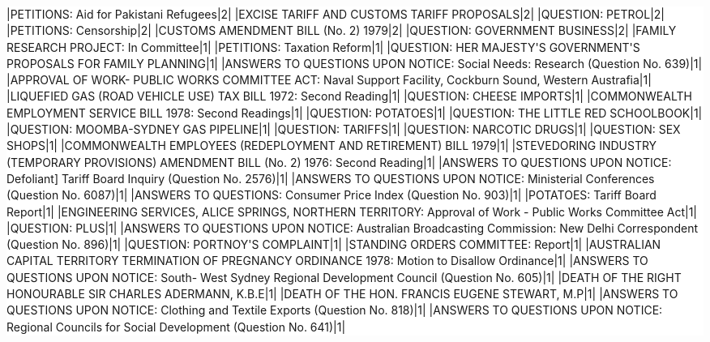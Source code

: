 |PETITIONS: Aid for Pakistani Refugees|2|
|EXCISE TARIFF AND CUSTOMS TARIFF PROPOSALS|2|
|QUESTION: PETROL|2|
|PETITIONS: Censorship|2|
|CUSTOMS AMENDMENT BILL (No. 2) 1979|2|
|QUESTION: GOVERNMENT BUSINESS|2|
|FAMILY RESEARCH PROJECT: In Committee|1|
|PETITIONS: Taxation Reform|1|
|QUESTION: HER MAJESTY'S GOVERNMENT'S PROPOSALS FOR FAMILY PLANNING|1|
|ANSWERS TO QUESTIONS UPON NOTICE: Social Needs: Research (Question No. 639)|1|
|APPROVAL OF WORK- PUBLIC WORKS COMMITTEE ACT: Naval Support Facility, Cockburn Sound, Western Austrafia|1|
|LIQUEFIED GAS (ROAD VEHICLE USE) TAX BILL 1972: Second Reading|1|
|QUESTION: CHEESE IMPORTS|1|
|COMMONWEALTH EMPLOYMENT SERVICE BILL 1978: Second Readings|1|
|QUESTION: POTATOES|1|
|QUESTION: THE LITTLE RED SCHOOLBOOK|1|
|QUESTION: MOOMBA-SYDNEY GAS PIPELINE|1|
|QUESTION: TARIFFS|1|
|QUESTION: NARCOTIC DRUGS|1|
|QUESTION: SEX SHOPS|1|
|COMMONWEALTH EMPLOYEES (REDEPLOYMENT AND RETIREMENT) BILL 1979|1|
|STEVEDORING INDUSTRY (TEMPORARY PROVISIONS) AMENDMENT BILL (No. 2) 1976: Second Reading|1|
|ANSWERS TO QUESTIONS UPON NOTICE: Defoliant] Tariff Board Inquiry (Question No. 2576)|1|
|ANSWERS TO QUESTIONS UPON NOTICE: Ministerial Conferences (Question No. 6087)|1|
|ANSWERS TO QUESTIONS: Consumer Price Index (Question No. 903)|1|
|POTATOES: Tariff Board Report|1|
|ENGINEERING SERVICES, ALICE SPRINGS, NORTHERN TERRITORY: Approval of Work - Public Works Committee Act|1|
|QUESTION: PLUS|1|
|ANSWERS TO QUESTIONS UPON NOTICE: Australian Broadcasting Commission: New Delhi Correspondent (Question No. 896)|1|
|QUESTION: PORTNOY'S COMPLAINT|1|
|STANDING ORDERS COMMITTEE: Report|1|
|AUSTRALIAN CAPITAL TERRITORY TERMINATION OF PREGNANCY ORDINANCE 1978: Motion to Disallow Ordinance|1|
|ANSWERS TO QUESTIONS UPON NOTICE: South- West Sydney Regional Development Council (Question No. 605)|1|
|DEATH OF THE RIGHT HONOURABLE SIR CHARLES ADERMANN, K.B.E|1|
|DEATH OF THE HON. FRANCIS EUGENE STEWART, M.P|1|
|ANSWERS TO QUESTIONS UPON NOTICE: Clothing and Textile Exports (Question No. 818)|1|
|ANSWERS TO QUESTIONS UPON NOTICE: Regional Councils for Social Development (Question No. 641)|1|
